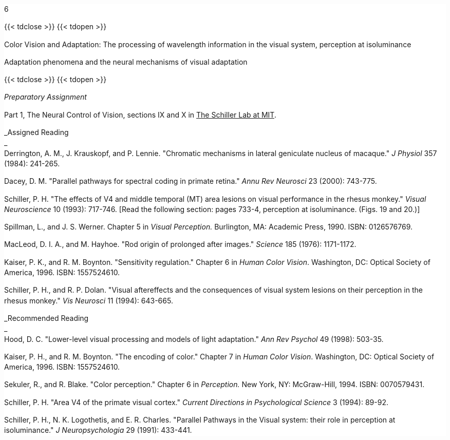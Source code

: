 6


{{< tdclose >}}
{{< tdopen >}}


Color Vision and Adaptation: The processing of wavelength information in the visual system, perception at isoluminance

Adaptation phenomena and the neural mechanisms of visual adaptation


{{< tdclose >}}
{{< tdopen >}}


_Preparatory Assignment_

Part 1, The Neural Control of Vision, sections IX and X in [The Schiller Lab at MIT](http://web.mit.edu/bcs/schillerlab/research.html).

_Assigned Reading  
_  
Derrington, A. M., J. Krauskopf, and P. Lennie. "Chromatic mechanisms in lateral geniculate nucleus of macaque." _J Physiol_ 357 (1984): 241-265.

Dacey, D. M. "Parallel pathways for spectral coding in primate retina." _Annu Rev Neurosci_ 23 (2000): 743-775.

Schiller, P. H. "The effects of V4 and middle temporal (MT) area lesions on visual performance in the rhesus monkey." _Visual Neuroscience_ 10 (1993): 717-746. \[Read the following section: pages 733-4, perception at isoluminance. (Figs. 19 and 20.)\]

Spillman, L., and J. S. Werner. Chapter 5 in _Visual Perception._ Burlington, MA: Academic Press, 1990. ISBN: 0126576769.

MacLeod, D. I. A., and M. Hayhoe. "Rod origin of prolonged after images." _Science_ 185 (1976): 1171-1172.

Kaiser, P. K., and R. M. Boynton. "Sensitivity regulation." Chapter 6 in _Human Color Vision_. Washington, DC: Optical Society of America, 1996. ISBN: 1557524610.

Schiller, P. H., and R. P. Dolan. "Visual aftereffects and the consequences of visual system lesions on their perception in the rhesus monkey." _Vis Neurosci_ 11 (1994): 643-665.

_Recommended Reading  
_  
Hood, D. C. "Lower-level visual processing and models of light adaptation." _Ann Rev Psychol_ 49 (1998): 503-35.

Kaiser, P. H., and R. M. Boynton. "The encoding of color." Chapter 7 in _Human Color Vision_. Washington, DC: Optical Society of America, 1996. ISBN: 1557524610.

Sekuler, R., and R. Blake. "Color perception." Chapter 6 in _Perception._ New York, NY: McGraw-Hill, 1994. ISBN: 0070579431.

Schiller, P. H. "Area V4 of the primate visual cortex." _Current Directions in Psychological Science_ 3 (1994): 89-92.

Schiller, P. H., N. K. Logothetis, and E. R. Charles. "Parallel Pathways in the Visual system: their role in perception at isoluminance." _J Neuropsychologia_ 29 (1991): 433-441.
